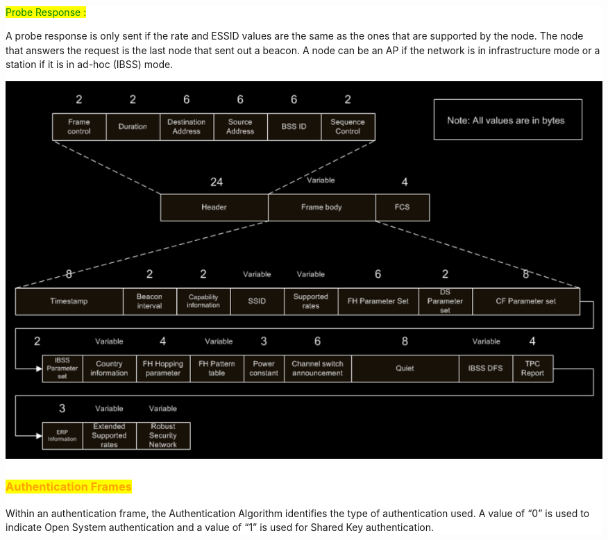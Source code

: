 <mark style="color:green;">Probe Response :</mark>&#x20;

A probe response is only sent if the rate and ESSID values are the same as the ones that are supported by the node. The node that answers the request is the last node that sent out a beacon. A node can be an AP if the network is in infrastructure mode or a station if it is in ad-hoc (IBSS) mode.

![](<../../.gitbook/assets/image (13).png>)

### <mark style="color:orange;">Authentication Frames</mark>

Within an authentication frame, the Authentication Algorithm identifies the type of authentication used. A value of “0” is used to indicate Open System authentication and a value of “1” is used for Shared Key authentication.
